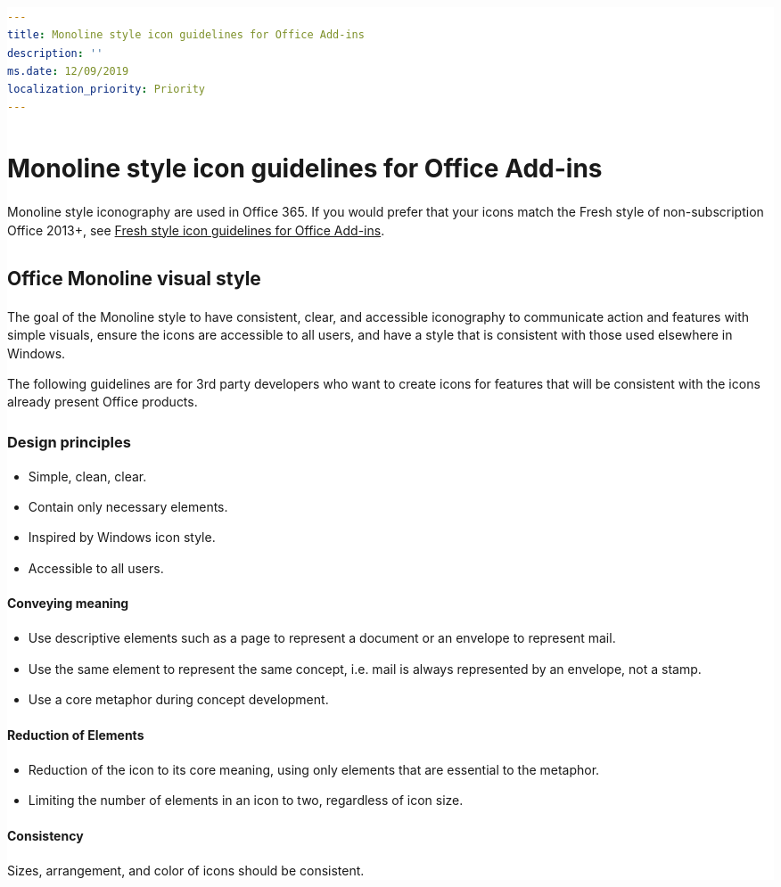 ```yaml
---
title: Monoline style icon guidelines for Office Add-ins
description: ''
ms.date: 12/09/2019
localization_priority: Priority
---
```


# Monoline style icon guidelines for Office Add-ins

Monoline style iconography are used in Office 365. If you would prefer that your icons match the Fresh style of non-subscription Office 2013+, see [Fresh style icon guidelines for Office Add-ins](add-in-icons-fresh.md).

## Office Monoline visual style

The goal of the Monoline style to have consistent, clear, and accessible iconography to communicate action and features with simple visuals, ensure the icons are accessible to all users, and have a style that is consistent with those used elsewhere in Windows.

The following guidelines are for 3rd party developers who want to create icons for features that will be consistent with the icons already present Office products.

### Design principles

-   Simple, clean, clear.

-   Contain only necessary elements.

-   Inspired by Windows icon style.

-   Accessible to all users.

#### Conveying meaning

-   Use descriptive elements such as a page to represent a document or an envelope to represent mail.

-   Use the same element to represent the same concept, i.e. mail is always represented by an envelope, not a stamp.

-   Use a core metaphor during concept development.

#### Reduction of Elements

-   Reduction of the icon to its core meaning, using only elements that are essential to the metaphor.

-   Limiting the number of elements in an icon to two, regardless of icon size.

#### Consistency

Sizes, arrangement, and color of icons should be consistent.
